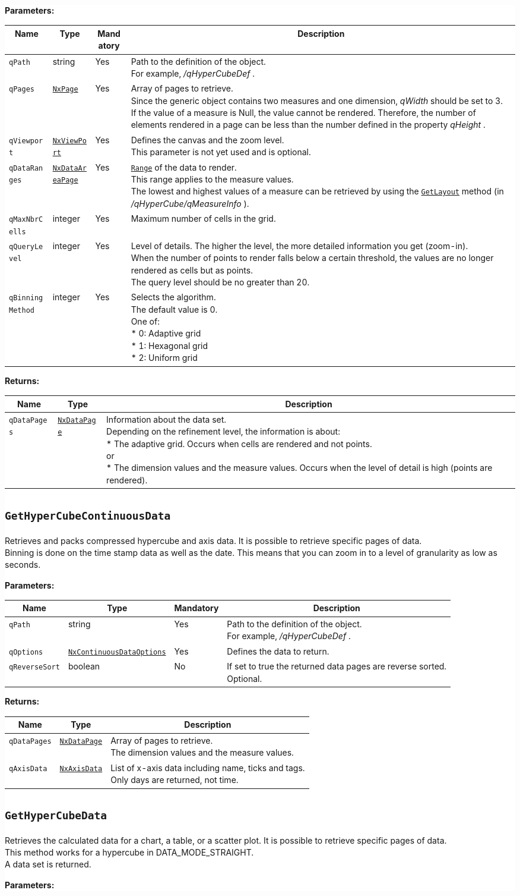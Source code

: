 **Parameters:**

| Name | Type | Mandatory | Description |
| ---- | ---- | --------- | ----------- |
| `qPath` | string | Yes | Path to the definition of the object.<br>For example, _/qHyperCubeDef_ . |
| `qPages` | [`NxPage`](./definitions.md#nxpage) | Yes | Array of pages to retrieve.<br>Since the generic object contains two measures and one dimension, _qWidth_ should be set to 3.<br>If the value of a measure is Null, the value cannot be rendered. Therefore, the number of elements rendered in a page can be less than the number defined in the property _qHeight_ . |
| `qViewport` | [`NxViewPort`](./definitions.md#nxviewport) | Yes | Defines the canvas and the zoom level.<br>This parameter is not yet used and is optional. |
| `qDataRanges` | [`NxDataAreaPage`](./definitions.md#nxdataareapage) | Yes | [`Range`](./definitions.md#range) of the data to render.<br>This range applies to the measure values.<br>The lowest and highest values of a measure can be retrieved by using the [`GetLayout`](#getlayout) method (in _/qHyperCube/qMeasureInfo_ ). |
| `qMaxNbrCells` | integer | Yes | Maximum number of cells in the grid. |
| `qQueryLevel` | integer | Yes | Level of details. The higher the level, the more detailed information you get (zoom-in).<br>When the number of points to render falls below a certain threshold, the values are no longer rendered as cells but as points.<br>The query level should be no greater than 20. |
| `qBinningMethod` | integer | Yes | Selects the algorithm.<br>The default value is 0.<br>One of:<br>* 0: Adaptive grid<br>* 1: Hexagonal grid<br>* 2: Uniform grid |

**Returns:**

| Name | Type | Description |
| ---- | ---- | ----------- |
| `qDataPages` | [`NxDataPage`](./definitions.md#nxdatapage) | Information about the data set.<br>Depending on the refinement level, the information is about:<br>* The adaptive grid. Occurs when cells are rendered and not points.<br>or<br>* The dimension values and the measure values. Occurs when the level of detail is high (points are rendered). |

## `GetHyperCubeContinuousData`

Retrieves and packs compressed hypercube and axis data. It is possible to retrieve specific pages of data.<br>Binning is done on the time stamp data as well as the date. This means that you can zoom in to a level of granularity as low as seconds.

**Parameters:**

| Name | Type | Mandatory | Description |
| ---- | ---- | --------- | ----------- |
| `qPath` | string | Yes | Path to the definition of the object.<br>For example, _/qHyperCubeDef_ . |
| `qOptions` | [`NxContinuousDataOptions`](./definitions.md#nxcontinuousdataoptions) | Yes | Defines the data to return. |
| `qReverseSort` | boolean | No | If set to true the returned data pages are reverse sorted.<br>Optional. |

**Returns:**

| Name | Type | Description |
| ---- | ---- | ----------- |
| `qDataPages` | [`NxDataPage`](./definitions.md#nxdatapage) | Array of pages to retrieve.<br>The dimension values and the measure values. |
| `qAxisData` | [`NxAxisData`](./definitions.md#nxaxisdata) | List of x-axis data including name, ticks and tags.<br>Only days are returned, not time. |

## `GetHyperCubeData`

Retrieves the calculated data for a chart, a table, or a scatter plot. It is possible to retrieve specific pages of data.<br>This method works for a hypercube in DATA_MODE_STRAIGHT.<br>A data set is returned.

**Parameters:**
